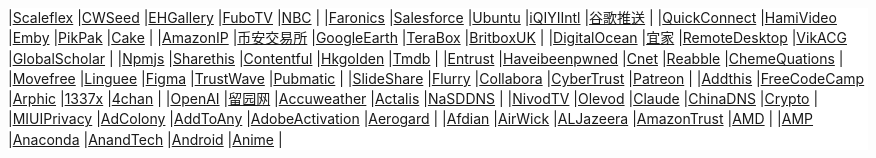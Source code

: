|[Scaleflex](https://github.com/Auniquesir/Tool/tree/X/Rules/Egern/Scaleflex) |[CWSeed](https://github.com/Auniquesir/Tool/tree/X/Rules/Egern/CWSeed) |[EHGallery](https://github.com/Auniquesir/Tool/tree/X/Rules/Egern/EHGallery) |[FuboTV](https://github.com/Auniquesir/Tool/tree/X/Rules/Egern/FuboTV) |[NBC](https://github.com/Auniquesir/Tool/tree/X/Rules/Egern/NBC) |
|[Faronics](https://github.com/Auniquesir/Tool/tree/X/Rules/Egern/Faronics) |[Salesforce](https://github.com/Auniquesir/Tool/tree/X/Rules/Egern/Salesforce) |[Ubuntu](https://github.com/Auniquesir/Tool/tree/X/Rules/Egern/Ubuntu) |[iQIYIIntl](https://github.com/Auniquesir/Tool/tree/X/Rules/Egern/iQIYIIntl) |[谷歌推送](https://github.com/Auniquesir/Tool/tree/X/Rules/Egern/GoogleFCM) |
|[QuickConnect](https://github.com/Auniquesir/Tool/tree/X/Rules/Egern/QuickConnect) |[HamiVideo](https://github.com/Auniquesir/Tool/tree/X/Rules/Egern/HamiVideo) |[Emby](https://github.com/Auniquesir/Tool/tree/X/Rules/Egern/Emby) |[PikPak](https://github.com/Auniquesir/Tool/tree/X/Rules/Egern/PikPak) |[Cake](https://github.com/Auniquesir/Tool/tree/X/Rules/Egern/Cake) |
|[AmazonIP](https://github.com/Auniquesir/Tool/tree/X/Rules/Egern/AmazonIP) |[币安交易所](https://github.com/Auniquesir/Tool/tree/X/Rules/Egern/Binance) |[GoogleEarth](https://github.com/Auniquesir/Tool/tree/X/Rules/Egern/GoogleEarth) |[TeraBox](https://github.com/Auniquesir/Tool/tree/X/Rules/Egern/TeraBox) |[BritboxUK](https://github.com/Auniquesir/Tool/tree/X/Rules/Egern/BritboxUK) |
|[DigitalOcean](https://github.com/Auniquesir/Tool/tree/X/Rules/Egern/DigitalOcean) |[宜家](https://github.com/Auniquesir/Tool/tree/X/Rules/Egern/IKEA) |[RemoteDesktop](https://github.com/Auniquesir/Tool/tree/X/Rules/Egern/RemoteDesktop) |[VikACG](https://github.com/Auniquesir/Tool/tree/X/Rules/Egern/VikACG) |[GlobalScholar](https://github.com/Auniquesir/Tool/tree/X/Rules/Egern/GlobalScholar) |
|[Npmjs](https://github.com/Auniquesir/Tool/tree/X/Rules/Egern/Npmjs) |[Sharethis](https://github.com/Auniquesir/Tool/tree/X/Rules/Egern/Sharethis) |[Contentful](https://github.com/Auniquesir/Tool/tree/X/Rules/Egern/Contentful) |[Hkgolden](https://github.com/Auniquesir/Tool/tree/X/Rules/Egern/Hkgolden) |[Tmdb](https://github.com/Auniquesir/Tool/tree/X/Rules/Egern/Tmdb) |
|[Entrust](https://github.com/Auniquesir/Tool/tree/X/Rules/Egern/Entrust) |[Haveibeenpwned](https://github.com/Auniquesir/Tool/tree/X/Rules/Egern/Haveibeenpwned) |[Cnet](https://github.com/Auniquesir/Tool/tree/X/Rules/Egern/Cnet) |[Reabble](https://github.com/Auniquesir/Tool/tree/X/Rules/Egern/Reabble) |[ChemeQuations](https://github.com/Auniquesir/Tool/tree/X/Rules/Egern/ChemeQuations) |
|[Movefree](https://github.com/Auniquesir/Tool/tree/X/Rules/Egern/Movefree) |[Linguee](https://github.com/Auniquesir/Tool/tree/X/Rules/Egern/Linguee) |[Figma](https://github.com/Auniquesir/Tool/tree/X/Rules/Egern/Figma) |[TrustWave](https://github.com/Auniquesir/Tool/tree/X/Rules/Egern/TrustWave) |[Pubmatic](https://github.com/Auniquesir/Tool/tree/X/Rules/Egern/Pubmatic) |
|[SlideShare](https://github.com/Auniquesir/Tool/tree/X/Rules/Egern/SlideShare) |[Flurry](https://github.com/Auniquesir/Tool/tree/X/Rules/Egern/Flurry) |[Collabora](https://github.com/Auniquesir/Tool/tree/X/Rules/Egern/Collabora) |[CyberTrust](https://github.com/Auniquesir/Tool/tree/X/Rules/Egern/CyberTrust) |[Patreon](https://github.com/Auniquesir/Tool/tree/X/Rules/Egern/Patreon) |
|[Addthis](https://github.com/Auniquesir/Tool/tree/X/Rules/Egern/Addthis) |[FreeCodeCamp](https://github.com/Auniquesir/Tool/tree/X/Rules/Egern/FreeCodeCamp) |[Arphic](https://github.com/Auniquesir/Tool/tree/X/Rules/Egern/Arphic) |[1337x](https://github.com/Auniquesir/Tool/tree/X/Rules/Egern/1337x) |[4chan](https://github.com/Auniquesir/Tool/tree/X/Rules/Egern/4chan) |
|[OpenAI](https://github.com/Auniquesir/Tool/tree/X/Rules/Egern/OpenAI) |[留园网](https://github.com/Auniquesir/Tool/tree/X/Rules/Egern/6park) |[Accuweather](https://github.com/Auniquesir/Tool/tree/X/Rules/Egern/Accuweather) |[Actalis](https://github.com/Auniquesir/Tool/tree/X/Rules/Egern/Actalis) |[NaSDDNS](https://github.com/Auniquesir/Tool/tree/X/Rules/Egern/NaSDDNS) |
|[NivodTV](https://github.com/Auniquesir/Tool/tree/X/Rules/Egern/NivodTV) |[Olevod](https://github.com/Auniquesir/Tool/tree/X/Rules/Egern/Olevod) |[Claude](https://github.com/Auniquesir/Tool/tree/X/Rules/Egern/Claude) |[ChinaDNS](https://github.com/Auniquesir/Tool/tree/X/Rules/Egern/ChinaDNS) |[Crypto](https://github.com/Auniquesir/Tool/tree/X/Rules/Egern/Crypto) |
|[MIUIPrivacy](https://github.com/Auniquesir/Tool/tree/X/Rules/Egern/MIUIPrivacy) |[AdColony](https://github.com/Auniquesir/Tool/tree/X/Rules/Egern/AdColony) |[AddToAny](https://github.com/Auniquesir/Tool/tree/X/Rules/Egern/AddToAny) |[AdobeActivation](https://github.com/Auniquesir/Tool/tree/X/Rules/Egern/AdobeActivation) |[Aerogard](https://github.com/Auniquesir/Tool/tree/X/Rules/Egern/Aerogard) |
|[Afdian](https://github.com/Auniquesir/Tool/tree/X/Rules/Egern/Afdian) |[AirWick](https://github.com/Auniquesir/Tool/tree/X/Rules/Egern/AirWick) |[ALJazeera](https://github.com/Auniquesir/Tool/tree/X/Rules/Egern/ALJazeera) |[AmazonTrust](https://github.com/Auniquesir/Tool/tree/X/Rules/Egern/AmazonTrust) |[AMD](https://github.com/Auniquesir/Tool/tree/X/Rules/Egern/AMD) |
|[AMP](https://github.com/Auniquesir/Tool/tree/X/Rules/Egern/AMP) |[Anaconda](https://github.com/Auniquesir/Tool/tree/X/Rules/Egern/Anaconda) |[AnandTech](https://github.com/Auniquesir/Tool/tree/X/Rules/Egern/AnandTech) |[Android](https://github.com/Auniquesir/Tool/tree/X/Rules/Egern/Android) |[Anime](https://github.com/Auniquesir/Tool/tree/X/Rules/Egern/Anime) |